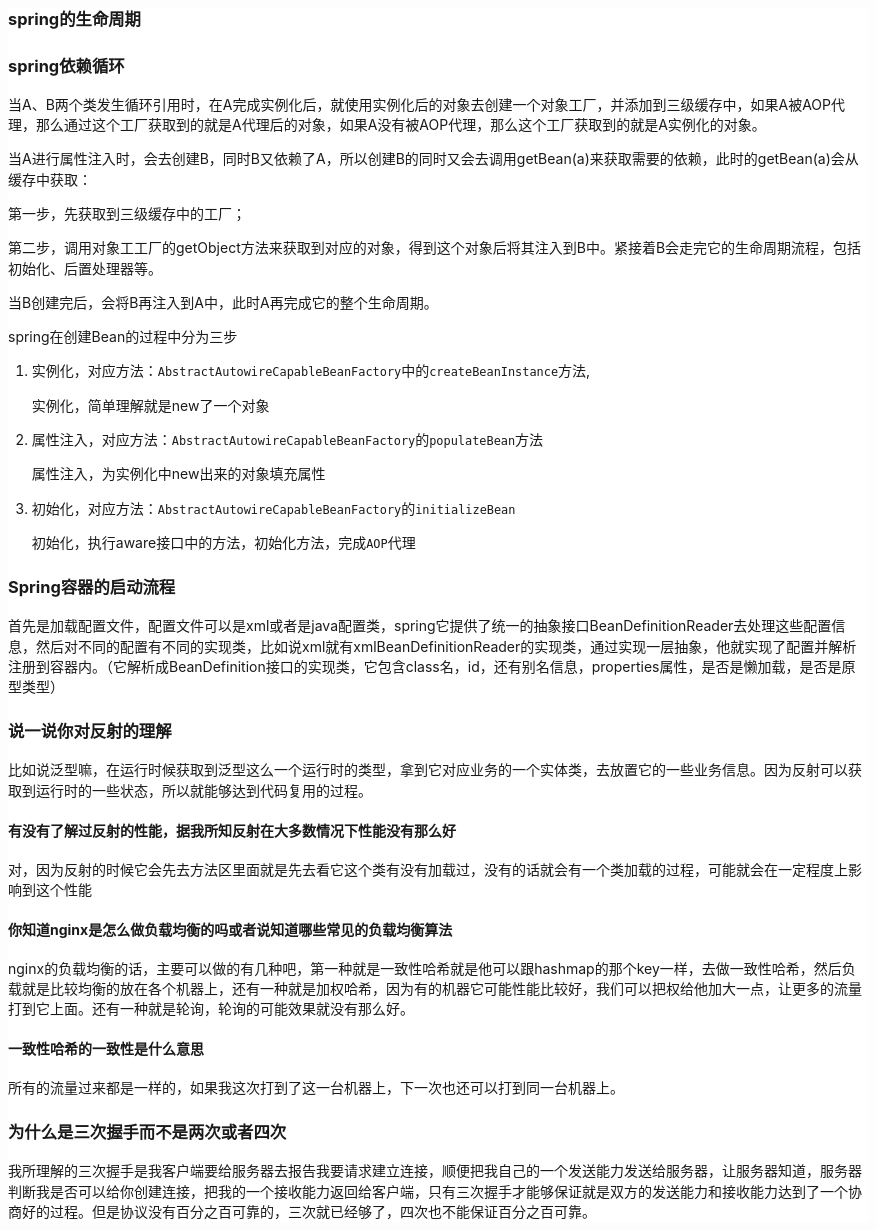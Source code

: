 ### spring的生命周期



### spring依赖循环

当A、B两个类发生循环引用时，在A完成实例化后，就使用实例化后的对象去创建一个对象工厂，并添加到三级缓存中，如果A被AOP代理，那么通过这个工厂获取到的就是A代理后的对象，如果A没有被AOP代理，那么这个工厂获取到的就是A实例化的对象。

当A进行属性注入时，会去创建B，同时B又依赖了A，所以创建B的同时又会去调用getBean(a)来获取需要的依赖，此时的getBean(a)会从缓存中获取：

第一步，先获取到三级缓存中的工厂；

第二步，调用对象工工厂的getObject方法来获取到对应的对象，得到这个对象后将其注入到B中。紧接着B会走完它的生命周期流程，包括初始化、后置处理器等。

当B创建完后，会将B再注入到A中，此时A再完成它的整个生命周期。

spring在创建Bean的过程中分为三步

1. 实例化，对应方法：`AbstractAutowireCapableBeanFactory`中的`createBeanInstance`方法,

   实例化，简单理解就是new了一个对象

2. 属性注入，对应方法：`AbstractAutowireCapableBeanFactory`的`populateBean`方法

   属性注入，为实例化中new出来的对象填充属性

3. 初始化，对应方法：`AbstractAutowireCapableBeanFactory`的`initializeBean`

   初始化，执行aware接口中的方法，初始化方法，完成`AOP`代理

### Spring容器的启动流程

首先是加载配置文件，配置文件可以是xml或者是java配置类，spring它提供了统一的抽象接口BeanDefinitionReader去处理这些配置信息，然后对不同的配置有不同的实现类，比如说xml就有xmlBeanDefinitionReader的实现类，通过实现一层抽象，他就实现了配置并解析注册到容器内。（它解析成BeanDefinition接口的实现类，它包含class名，id，还有别名信息，properties属性，是否是懒加载，是否是原型类型）

### 说一说你对反射的理解

比如说泛型嘛，在运行时候获取到泛型这么一个运行时的类型，拿到它对应业务的一个实体类，去放置它的一些业务信息。因为反射可以获取到运行时的一些状态，所以就能够达到代码复用的过程。

#### 有没有了解过反射的性能，据我所知反射在大多数情况下性能没有那么好

对，因为反射的时候它会先去方法区里面就是先去看它这个类有没有加载过，没有的话就会有一个类加载的过程，可能就会在一定程度上影响到这个性能

#### 你知道nginx是怎么做负载均衡的吗或者说知道哪些常见的负载均衡算法

nginx的负载均衡的话，主要可以做的有几种吧，第一种就是一致性哈希就是他可以跟hashmap的那个key一样，去做一致性哈希，然后负载就是比较均衡的放在各个机器上，还有一种就是加权哈希，因为有的机器它可能性能比较好，我们可以把权给他加大一点，让更多的流量打到它上面。还有一种就是轮询，轮询的可能效果就没有那么好。

#### 一致性哈希的一致性是什么意思

所有的流量过来都是一样的，如果我这次打到了这一台机器上，下一次也还可以打到同一台机器上。

### 为什么是三次握手而不是两次或者四次

我所理解的三次握手是我客户端要给服务器去报告我要请求建立连接，顺便把我自己的一个发送能力发送给服务器，让服务器知道，服务器判断我是否可以给你创建连接，把我的一个接收能力返回给客户端，只有三次握手才能够保证就是双方的发送能力和接收能力达到了一个协商好的过程。但是协议没有百分之百可靠的，三次就已经够了，四次也不能保证百分之百可靠。
